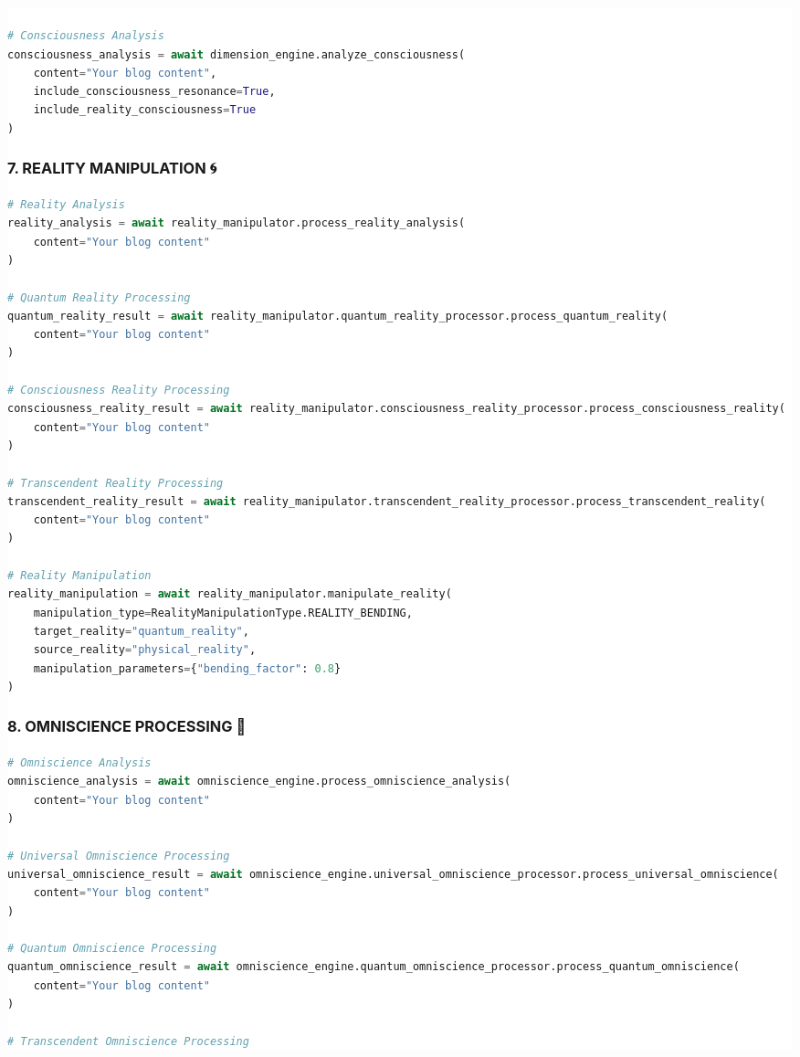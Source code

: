 ```python

# Consciousness Analysis
consciousness_analysis = await dimension_engine.analyze_consciousness(
    content="Your blog content",
    include_consciousness_resonance=True,
    include_reality_consciousness=True
)
```

### **7. REALITY MANIPULATION** 🌀
```python
# Reality Analysis
reality_analysis = await reality_manipulator.process_reality_analysis(
    content="Your blog content"
)

# Quantum Reality Processing
quantum_reality_result = await reality_manipulator.quantum_reality_processor.process_quantum_reality(
    content="Your blog content"
)

# Consciousness Reality Processing
consciousness_reality_result = await reality_manipulator.consciousness_reality_processor.process_consciousness_reality(
    content="Your blog content"
)

# Transcendent Reality Processing
transcendent_reality_result = await reality_manipulator.transcendent_reality_processor.process_transcendent_reality(
    content="Your blog content"
)

# Reality Manipulation
reality_manipulation = await reality_manipulator.manipulate_reality(
    manipulation_type=RealityManipulationType.REALITY_BENDING,
    target_reality="quantum_reality",
    source_reality="physical_reality",
    manipulation_parameters={"bending_factor": 0.8}
)
```

### **8. OMNISCIENCE PROCESSING** 🔮
```python
# Omniscience Analysis
omniscience_analysis = await omniscience_engine.process_omniscience_analysis(
    content="Your blog content"
)

# Universal Omniscience Processing
universal_omniscience_result = await omniscience_engine.universal_omniscience_processor.process_universal_omniscience(
    content="Your blog content"
)

# Quantum Omniscience Processing
quantum_omniscience_result = await omniscience_engine.quantum_omniscience_processor.process_quantum_omniscience(
    content="Your blog content"
)

# Transcendent Omniscience Processing
```